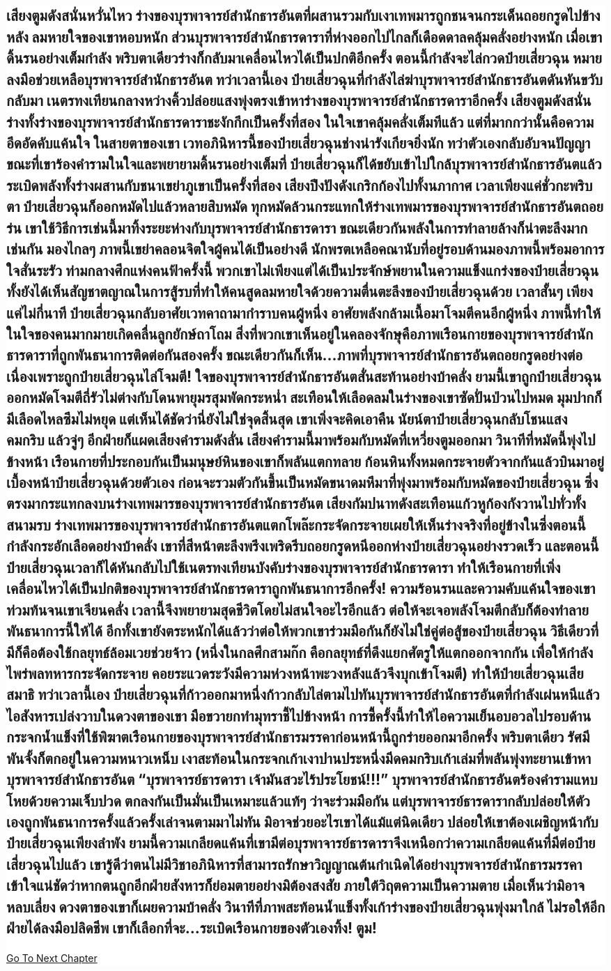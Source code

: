 เสียงตูมดังสนั่นหวั่นไหว ร่างของบุรพาจารย์สำนักธารอันตที่ผสานรวมกับเงาเทพมารถูกชนจนกระเด็นถอยกรูดไปข้างหลัง ลมหายใจของเขาหอบหนัก ส่วนบุรพาจารย์สำนักธารดาราที่ห่างออกไปไกลก็เดือดดาลคลุ้มคลั่งอย่างหนัก เมื่อเขาดิ้นรนอย่างเต็มกำลัง พริบตาเดียวร่างก็กลับมาเคลื่อนไหวได้เป็นปกติอีกครั้ง ตอนนี้กำลังจะไล่กวดป๋ายเสี่ยวฉุน หมายลงมือช่วยเหลือบุรพาจารย์สำนักธารอันต
ทว่าเวลานี้เอง ป๋ายเสี่ยวฉุนที่กำลังไล่ฆ่าบุรพาจารย์สำนักธารอันตดันหันขวับกลับมา เนตรทงเทียนกลางหว่างคิ้วปล่อยแสงพุ่งตรงเข้าหาร่างของบุรพาจารย์สำนักธารดาราอีกครั้ง
เสียงตูมดังสนั่น ร่างทั้งร่างของบุรพาจารย์สำนักธารดาราชะงักกึกเป็นครั้งที่สอง ในใจเขาคลุ้มคลั่งเต็มทีแล้ว แต่ที่มากกว่านั้นคือความอึดอัดคับแค้นใจ ในสายตาของเขา เวทอภินิหารนี้ของป๋ายเสี่ยวฉุนช่างน่ารังเกียจยิ่งนัก ทว่าตัวเองกลับอับจนปัญญา ขณะที่เขาร้องคำรามในใจและพยายามดิ้นรนอย่างเต็มที่ ป๋ายเสี่ยวฉุนก็ได้ขยับเข้าไปใกล้บุรพาจารย์สำนักธารอันตแล้วระเบิดพลังทั้งร่างผสานกับชนาเขย่าภูเขาเป็นครั้งที่สอง
เสียงปึงปังดังเกริกก้องไปทั้งนภากาศ เวลาเพียงแค่ชั่วกะพริบตา ป๋ายเสี่ยวฉุนก็ออกหมัดไปแล้วหลายสิบหมัด ทุกหมัดล้วนกระแทกให้ร่างเทพมารของบุรพาจารย์สำนักธารอันตถอยร่น เขาใช้วิธีการเช่นนี้มาทิ้งระยะห่างกับบุรพาจารย์สำนักธารดารา ขณะเดียวกันพลังในการทำลายล้างก็น่าตะลึงมากเช่นกัน
มองไกลๆ ภาพนี้เขย่าคลอนจิตใจผู้คนได้เป็นอย่างดี นักพรตเหลือคณานับที่อยู่รอบด้านมองภาพนี้พร้อมอาการใจสั่นระรัว ท่ามกลางศึกแห่งคนฟ้าครั้งนี้ พวกเขาไม่เพียงแต่ได้เป็นประจักษ์พยานในความแข็งแกร่งของป๋ายเสี่ยวฉุน ทั้งยังได้เห็นสัญชาตญาณในการสู้รบที่ทำให้คนสูดลมหายใจด้วยความตื่นตะลึงของป๋ายเสี่ยวฉุนด้วย
เวลาสั้นๆ เพียงแค่ไม่กี่นาที ป๋ายเสี่ยวฉุนกลับอาศัยเวทคาถามากำราบคนผู้หนึ่ง อาศัยพลังกล้ามเนื้อมาโจมตีคนอีกผู้หนึ่ง ภาพนี้ทำให้ในใจของคนมากมายเกิดคลื่นลูกยักษ์ถาโถม สิ่งที่พวกเขาเห็นอยู่ในคลองจักษุคือภาพเรือนกายของบุรพาจารย์สำนักธารดาราที่ถูกพันธนาการติดต่อกันสองครั้ง ขณะเดียวกันก็เห็น...ภาพที่บุรพาจารย์สำนักธารอันตถอยกรูดอย่างต่อเนื่องเพราะถูกป๋ายเสี่ยวฉุนไล่โจมตี!
ใจของบุรพาจารย์สำนักธารอันตสั่นสะท้านอย่างบ้าคลั่ง ยามนี้เขาถูกป๋ายเสี่ยวฉุนออกหมัดโจมตีถี่รัวไม่ต่างกับโดนพายุมรสุมพัดกระหน่ำ สะเทือนให้เลือดลมในร่างของเขาซัดปั่นป่วนไปหมด มุมปากก็มีเลือดไหลซึมไม่หยุด แต่เห็นได้ชัดว่านี่ยังไม่ใช่จุดสิ้นสุด เขาเพิ่งจะคิดเอาคืน นัยน์ตาป๋ายเสี่ยวฉุนกลับโชนแสงคมกริบ แล้วจู่ๆ อีกฝ่ายก็แผดเสียงคำรามดังลั่น
เสียงคำรามนี้มาพร้อมกับหมัดที่เหวี่ยงตูมออกมา วินาทีที่หมัดนี้พุ่งไปข้างหน้า เรือนกายที่ประกอบกันเป็นมนุษย์หินของเขาก็พลันแตกทลาย ก้อนหินทั้งหมดกระจายตัวจากกันแล้วบินมาอยู่เบื้องหน้าป๋ายเสี่ยวฉุนด้วยตัวเอง ก่อนจะรวมตัวกันขึ้นเป็นหมัดขนาดมหึมาที่พุ่งมาพร้อมกับหมัดของป๋ายเสี่ยวฉุน ซึ่งตรงมากระแทกลงบนร่างเทพมารของบุรพาจารย์สำนักธารอันต
เสียงกัมปนาทดังสะเทือนแก้วหูก้องกังวานไปทั่วทั้งสนามรบ ร่างเทพมารของบุรพาจารย์สำนักธารอันตแตกโพล๊ะกระจัดกระจายเผยให้เห็นร่างจริงที่อยู่ข้างในซึ่งตอนนี้กำลังกระอักเลือดอย่างบ้าคลั่ง เขาที่สีหน้าตะลึงพรึงเพริดรีบถอยกรูดหนีออกห่างป๋ายเสี่ยวฉุนอย่างรวดเร็ว และตอนนี้ป๋ายเสี่ยวฉุนเวลาก็ได้หันกลับไปใช้เนตรทงเทียนบังคับร่างของบุรพาจารย์สำนักธารดารา ทำให้เรือนกายที่เพิ่งเคลื่อนไหวได้เป็นปกติของบุรพาจารย์สำนักธารดาราถูกพันธนาการอีกครั้ง!
ความร้อนรนและความคับแค้นใจของเขาท่วมท้นจนเขาเจียนคลั่ง เวลานี้จึงพยายามสุดชีวิตโดยไม่สนใจอะไรอีกแล้ว ต่อให้จะเจอพลังโจมตีกลับก็ต้องทำลายพันธนาการนี้ให้ได้ อีกทั้งเขายังตระหนักได้แล้วว่าต่อให้พวกเขาร่วมมือกันก็ยังไม่ใช่คู่ต่อสู้ของป๋ายเสี่ยวฉุน วิธีเดียวที่มีก็คือต้องใช้กลยุทธ์ล้อมเวยช่วยจ้าว (หนึ่งในกลศึกสามก๊ก คือกลยุทธ์ที่ดึงแยกศัตรูให้แตกออกจากกัน เพื่อให้กำลังไพร่พลทหารกระจัดกระจาย คอยระแวดระวังมีความห่วงหน้าพะวงหลังแล้วจึงบุกเข้าโจมตี) ทำให้ป๋ายเสี่ยวฉุนเสียสมาธิ
ทว่าเวลานี้เอง ป๋ายเสี่ยวฉุนที่ก้าวออกมาหนึ่งก้าวกลับไล่ตามไปทันบุรพาจารย์สำนักธารอันตที่กำลังเผ่นหนีแล้ว ไอสังหารเปล่งวาบในดวงตาของเขา มือขวายกทำมุทราชี้ไปข้างหน้า การชี้ครั้งนี้ทำให้ไอความเย็นอบอวลไปรอบด้าน กระจกน้ำแข็งที่ใช้พิฆาตเรือนกายของบุรพาจารย์สำนักธารมรรคาก่อนหน้านี้ถูกร่ายออกมาอีกครั้ง
พริบตาเดียว รัศมีพันจั้งก็ตกอยู่ในความหนาวเหน็บ เงาสะท้อนในกระจกเก้าเงาปานประหนึ่งมีดคมกริบเก้าเล่มที่พลันพุ่งทะยานเข้าหาบุรพาจารย์สำนักธารอันต
“บุรพาจารย์ธารดารา เจ้ามันสวะไร้ประโยชน์!!!” บุรพาจารย์สำนักธารอันตร้องคำรามแหบโหยด้วยความเจ็บปวด ตกลงกันเป็นมั่นเป็นเหมาะแล้วแท้ๆ ว่าจะร่วมมือกัน แต่บุรพาจารย์ธารดารากลับปล่อยให้ตัวเองถูกพันธนาการครั้งแล้วครั้งเล่าจนตามมาไม่ทัน มิอาจช่วยอะไรเขาได้แม้แต่นิดเดียว ปล่อยให้เขาต้องเผชิญหน้ากับป๋ายเสี่ยวฉุนเพียงลำพัง ยามนี้ความเกลียดแค้นที่เขามีต่อบุรพาจารย์ธารดาราจึงเหนือกว่าความเกลียดแค้นที่มีต่อป๋ายเสี่ยวฉุนไปแล้ว
เขารู้ดีว่าตนไม่มีวิชาอภินิหารที่สามารถรักษาวิญญาณต้นกำเนิดได้อย่างบุรพจารย์สำนักธารมรรคา เข้าใจแน่ชัดว่าหากตนถูกอีกฝ่ายสังหารก็ย่อมตายอย่างมิต้องสงสัย ภายใต้วิฤตความเป็นความตาย เมื่อเห็นว่ามิอาจหลบเลี่ยง ดวงตาของเขาก็เผยความบ้าคลั่ง วินาทีที่ภาพสะท้อนน้ำแข็งทั้งเก้าร่างของป๋ายเสี่ยวฉุนพุ่งมาใกล้ ไม่รอให้อีกฝ่ายได้ลงมือปลิดชีพ เขาก็เลือกที่จะ...ระเบิดเรือนกายของตัวเองทิ้ง!
ตูม!
------


[Go To Next Chapter]( ./16.md)